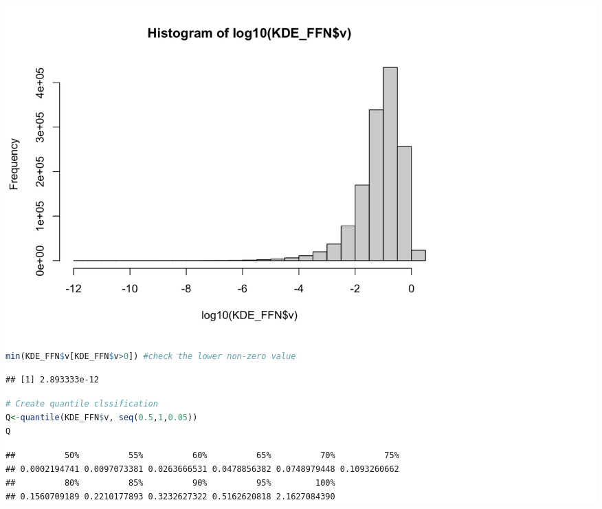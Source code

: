 <img src="03-KDE_files/figure-html/hist-KDE-1.png" width="672" />


```r
min(KDE_FFN$v[KDE_FFN$v>0]) #check the lower non-zero value 
```

```
## [1] 2.893333e-12
```

```r
# Create quantile clssification 
Q<-quantile(KDE_FFN$v, seq(0.5,1,0.05))
Q
```

```
##          50%          55%          60%          65%          70%          75% 
## 0.0002194741 0.0097073381 0.0263666531 0.0478856382 0.0748979448 0.1093260662 
##          80%          85%          90%          95%         100% 
## 0.1560709189 0.2210177893 0.3232627322 0.5162620818 2.1627084390
```

